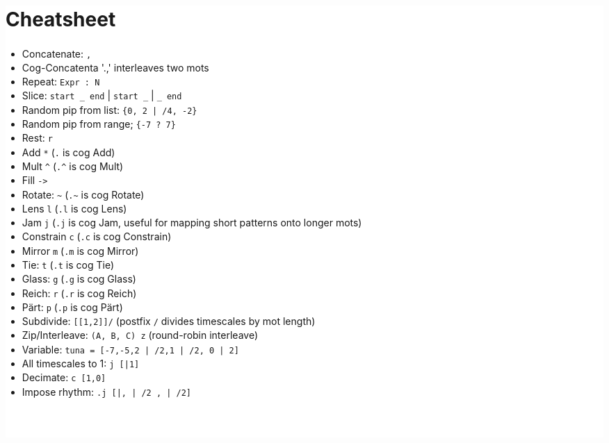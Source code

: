 

# Cheatsheet

- Concatenate: `,`
- Cog-Concatenta '.,' interleaves two mots
- Repeat: `Expr : N`
- Slice: `start _ end` | `start _` | `_ end`
- Random pip from list: `{0, 2 | /4, -2}`
- Random pip from range; `{-7 ? 7}`
- Rest: `r`
- Add `*` (`.` is cog Add)
- Mult `^` (`.^` is cog Mult)
- Fill `->`
- Rotate: `~` (`.~` is cog Rotate)
- Lens `l` (`.l` is cog Lens)
- Jam `j` (`.j` is cog Jam, useful for mapping short patterns onto longer mots)
- Constrain `c` (`.c` is cog Constrain)
- Mirror `m` (`.m` is cog Mirror)
- Tie: `t` (`.t` is cog Tie)
- Glass: `g` (`.g` is cog Glass)
- Reich: `r` (`.r` is cog Reich)
- Pärt: `p` (`.p` is cog Pärt)
- Subdivide: `[[1,2]]/` (postfix `/` divides timescales by mot length)
- Zip/Interleave: `(A, B, C) z` (round-robin interleave)
- Variable:  `tuna = [-7,-5,2 | /2,1 | /2, 0 | 2]`
- All timescales to 1: `j [|1]`
- Decimate: `c [1,0]`
- Impose rhythm: `.j [|, | /2 , | /2]`


<br>
<br>
